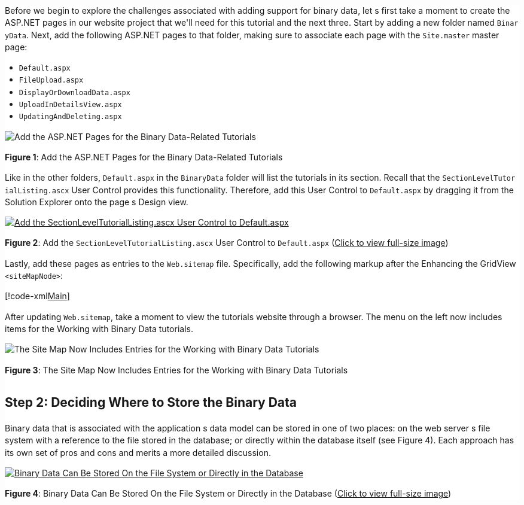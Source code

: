Before we begin to explore the challenges associated with adding support for binary data, let s first take a moment to create the ASP.NET pages in our website project that we'll need for this tutorial and the next three. Start by adding a new folder named `BinaryData`. Next, add the following ASP.NET pages to that folder, making sure to associate each page with the `Site.master` master page:

- `Default.aspx`
- `FileUpload.aspx`
- `DisplayOrDownloadData.aspx`
- `UploadInDetailsView.aspx`
- `UpdatingAndDeleting.aspx`


![Add the ASP.NET Pages for the Binary Data-Related Tutorials](uploading-files-cs/_static/image1.gif)

**Figure 1**: Add the ASP.NET Pages for the Binary Data-Related Tutorials


Like in the other folders, `Default.aspx` in the `BinaryData` folder will list the tutorials in its section. Recall that the `SectionLevelTutorialListing.ascx` User Control provides this functionality. Therefore, add this User Control to `Default.aspx` by dragging it from the Solution Explorer onto the page s Design view.


[![Add the SectionLevelTutorialListing.ascx User Control to Default.aspx](uploading-files-cs/_static/image2.gif)](uploading-files-cs/_static/image1.png)

**Figure 2**: Add the `SectionLevelTutorialListing.ascx` User Control to `Default.aspx` ([Click to view full-size image](uploading-files-cs/_static/image2.png))


Lastly, add these pages as entries to the `Web.sitemap` file. Specifically, add the following markup after the Enhancing the GridView `<siteMapNode>`:


[!code-xml[Main](uploading-files-cs/samples/sample1.xml)]

After updating `Web.sitemap`, take a moment to view the tutorials website through a browser. The menu on the left now includes items for the Working with Binary Data tutorials.


![The Site Map Now Includes Entries for the Working with Binary Data Tutorials](uploading-files-cs/_static/image3.gif)

**Figure 3**: The Site Map Now Includes Entries for the Working with Binary Data Tutorials


## Step 2: Deciding Where to Store the Binary Data

Binary data that is associated with the application s data model can be stored in one of two places: on the web server s file system with a reference to the file stored in the database; or directly within the database itself (see Figure 4). Each approach has its own set of pros and cons and merits a more detailed discussion.


[![Binary Data Can Be Stored On the File System or Directly in the Database](uploading-files-cs/_static/image4.gif)](uploading-files-cs/_static/image3.png)

**Figure 4**: Binary Data Can Be Stored On the File System or Directly in the Database ([Click to view full-size image](uploading-files-cs/_static/image4.png))

